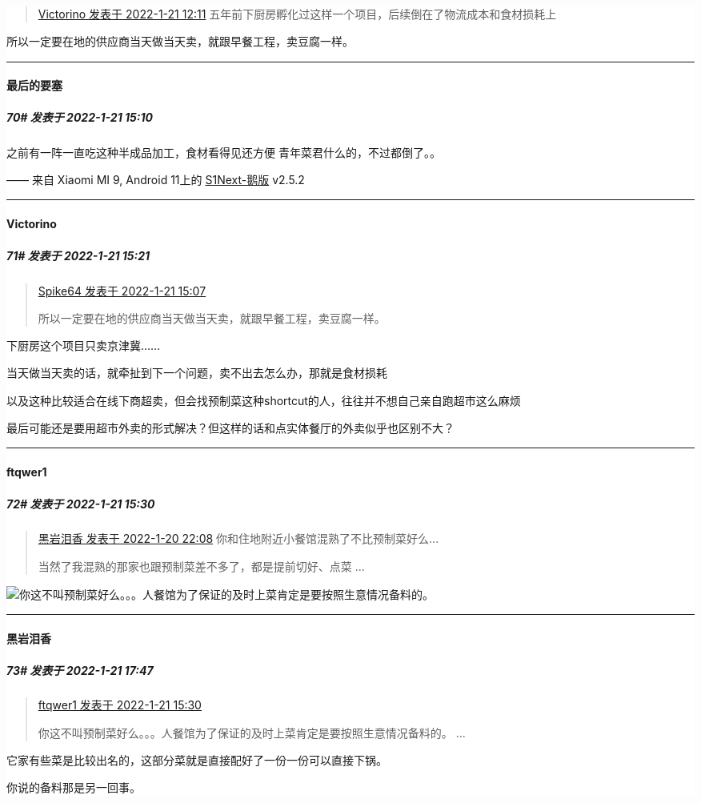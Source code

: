 <blockquote><a href="httphttps://bbs.saraba1st.com/2b/forum.php?mod=redirect&amp;goto=findpost&amp;pid=54377198&amp;ptid=2048430" target="_blank">Victorino 发表于 2022-1-21 12:11</a>
五年前下厨房孵化过这样一个项目，后续倒在了物流成本和食材损耗上</blockquote>
所以一定要在地的供应商当天做当天卖，就跟早餐工程，卖豆腐一样。



*****

####  最后的要塞  
##### 70#       发表于 2022-1-21 15:10

之前有一阵一直吃这种半成品加工，食材看得见还方便
青年菜君什么的，不过都倒了。。

—— 来自 Xiaomi MI 9, Android 11上的 [S1Next-鹅版](https://github.com/ykrank/S1-Next/releases) v2.5.2

*****

####  Victorino  
##### 71#       发表于 2022-1-21 15:21

<blockquote><a href="httphttps://bbs.saraba1st.com/2b/forum.php?mod=redirect&amp;goto=findpost&amp;pid=54379595&amp;ptid=2048430" target="_blank">Spike64 发表于 2022-1-21 15:07</a>

所以一定要在地的供应商当天做当天卖，就跟早餐工程，卖豆腐一样。</blockquote>
下厨房这个项目只卖京津冀……

当天做当天卖的话，就牵扯到下一个问题，卖不出去怎么办，那就是食材损耗

以及这种比较适合在线下商超卖，但会找预制菜这种shortcut的人，往往并不想自己亲自跑超市这么麻烦

最后可能还是要用超市外卖的形式解决？但这样的话和点实体餐厅的外卖似乎也区别不大？



*****

####  ftqwer1  
##### 72#       发表于 2022-1-21 15:30

<blockquote><a href="httphttps://bbs.saraba1st.com/2b/forum.php?mod=redirect&amp;goto=findpost&amp;pid=54371535&amp;ptid=2048430" target="_blank">黑岩泪香 发表于 2022-1-20 22:08</a>
你和住地附近小餐馆混熟了不比预制菜好么...

当然了我混熟的那家也跟预制菜差不多了，都是提前切好、点菜 ...</blockquote>
<img src="https://static.saraba1st.com/image/smiley/face2017/001.png" referrerpolicy="no-referrer">你这不叫预制菜好么。。。人餐馆为了保证的及时上菜肯定是要按照生意情况备料的。



*****

####  黑岩泪香  
##### 73#       发表于 2022-1-21 17:47

<blockquote><a href="httphttps://bbs.saraba1st.com/2b/forum.php?mod=redirect&amp;goto=findpost&amp;pid=54379916&amp;ptid=2048430" target="_blank">ftqwer1 发表于 2022-1-21 15:30</a>

你这不叫预制菜好么。。。人餐馆为了保证的及时上菜肯定是要按照生意情况备料的。 ...</blockquote>
它家有些菜是比较出名的，这部分菜就是直接配好了一份一份可以直接下锅。

你说的备料那是另一回事。

